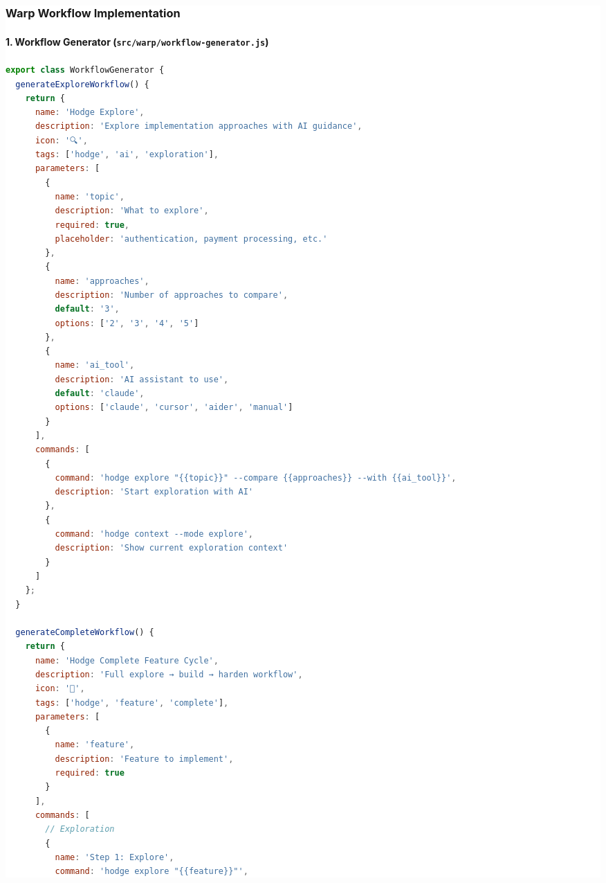 ### Warp Workflow Implementation

#### 1. Workflow Generator (`src/warp/workflow-generator.js`)
```javascript
export class WorkflowGenerator {
  generateExploreWorkflow() {
    return {
      name: 'Hodge Explore',
      description: 'Explore implementation approaches with AI guidance',
      icon: '🔍',
      tags: ['hodge', 'ai', 'exploration'],
      parameters: [
        {
          name: 'topic',
          description: 'What to explore',
          required: true,
          placeholder: 'authentication, payment processing, etc.'
        },
        {
          name: 'approaches',
          description: 'Number of approaches to compare',
          default: '3',
          options: ['2', '3', '4', '5']
        },
        {
          name: 'ai_tool',
          description: 'AI assistant to use',
          default: 'claude',
          options: ['claude', 'cursor', 'aider', 'manual']
        }
      ],
      commands: [
        {
          command: 'hodge explore "{{topic}}" --compare {{approaches}} --with {{ai_tool}}',
          description: 'Start exploration with AI'
        },
        {
          command: 'hodge context --mode explore',
          description: 'Show current exploration context'
        }
      ]
    };
  }

  generateCompleteWorkflow() {
    return {
      name: 'Hodge Complete Feature Cycle',
      description: 'Full explore → build → harden workflow',
      icon: '🚀',
      tags: ['hodge', 'feature', 'complete'],
      parameters: [
        {
          name: 'feature',
          description: 'Feature to implement',
          required: true
        }
      ],
      commands: [
        // Exploration
        {
          name: 'Step 1: Explore',
          command: 'hodge explore "{{feature}}"',
```
